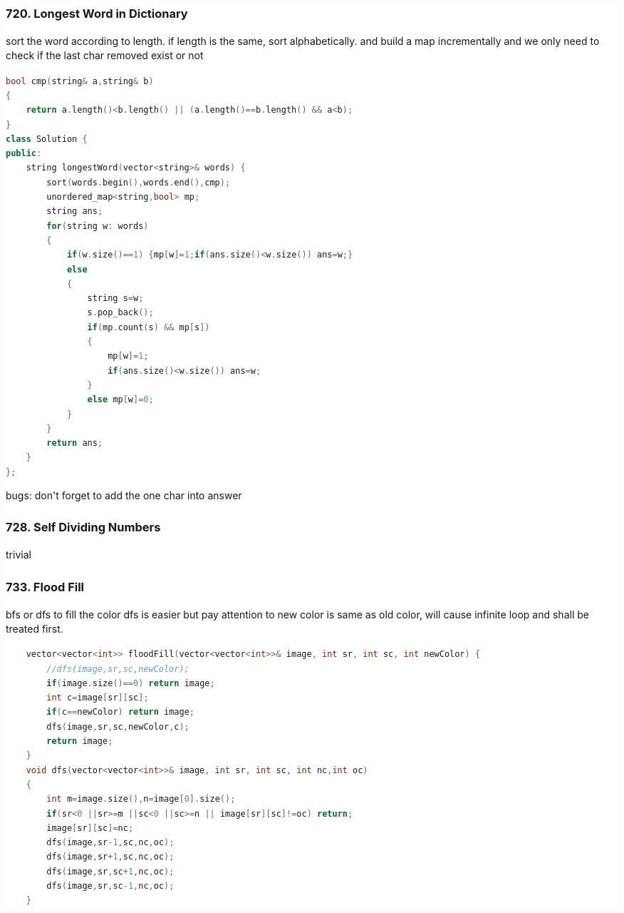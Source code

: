 ### 720. Longest Word in Dictionary
sort the word according to length. if length is the same, sort alphabetically.
and build a map incrementally and we only need to check if the last char removed exist or not
```cpp
bool cmp(string& a,string& b)
{
    return a.length()<b.length() || (a.length()==b.length() && a<b);
}
class Solution {
public:
    string longestWord(vector<string>& words) {
        sort(words.begin(),words.end(),cmp);
        unordered_map<string,bool> mp;
        string ans;
        for(string w: words)
        {
            if(w.size()==1) {mp[w]=1;if(ans.size()<w.size()) ans=w;}
            else 
            {
                string s=w;
                s.pop_back();
                if(mp.count(s) && mp[s]) 
                {
                    mp[w]=1;
                    if(ans.size()<w.size()) ans=w;
                }
                else mp[w]=0;
            }
        }
        return ans;
    }
};
```
bugs: don't forget to add the one char into answer


### 728. Self Dividing Numbers
trivial

### 733. Flood Fill
bfs or dfs to fill the color
dfs is easier but pay attention to new color is same as old color, will cause infinite loop and shall be treated first.

```cpp
    vector<vector<int>> floodFill(vector<vector<int>>& image, int sr, int sc, int newColor) {
        //dfs(image,sr,sc,newColor);
        if(image.size()==0) return image;
        int c=image[sr][sc];
        if(c==newColor) return image;
        dfs(image,sr,sc,newColor,c);
        return image;
    }
    void dfs(vector<vector<int>>& image, int sr, int sc, int nc,int oc)
    {
        int m=image.size(),n=image[0].size();
        if(sr<0 ||sr>=m ||sc<0 ||sc>=n || image[sr][sc]!=oc) return;
        image[sr][sc]=nc;
        dfs(image,sr-1,sc,nc,oc);
        dfs(image,sr+1,sc,nc,oc);
        dfs(image,sr,sc+1,nc,oc);
        dfs(image,sr,sc-1,nc,oc);
    }
```